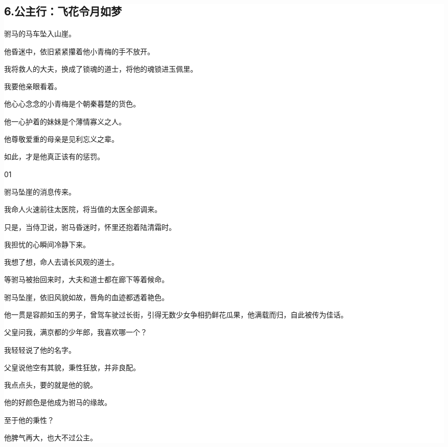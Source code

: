 ## 6.公主行：飞花令月如梦
驸马的马车坠入山崖。


他昏迷中，依旧紧紧攥着他小青梅的手不放开。


我将救人的大夫，换成了锁魂的道士，将他的魂锁进玉佩里。


我要他亲眼看着。


他心心念念的小青梅是个朝秦暮楚的货色。


他一心护着的妹妹是个薄情寡义之人。


他尊敬爱重的母亲是见利忘义之辈。


如此，才是他真正该有的惩罚。


01


驸马坠崖的消息传来。


我命人火速前往太医院，将当值的太医全部调来。


只是，当侍卫说，驸马昏迷时，怀里还抱着陆清霜时。


我担忧的心瞬间冷静下来。


我想了想，命人去请长风观的道士。


等驸马被抬回来时，大夫和道士都在廊下等着候命。


驸马坠崖，依旧风貌如故，唇角的血迹都透着艳色。


他一贯是容颜如玉的男子，曾驾车驶过长街，引得无数少女争相扔鲜花瓜果，他满载而归，自此被传为佳话。


父皇问我，满京都的少年郎，我喜欢哪一个？


我轻轻说了他的名字。


父皇说他空有其貌，秉性狂放，并非良配。


我点点头，要的就是他的貌。


他的好颜色是他成为驸马的缘故。


至于他的秉性？


他脾气再大，也大不过公主。

